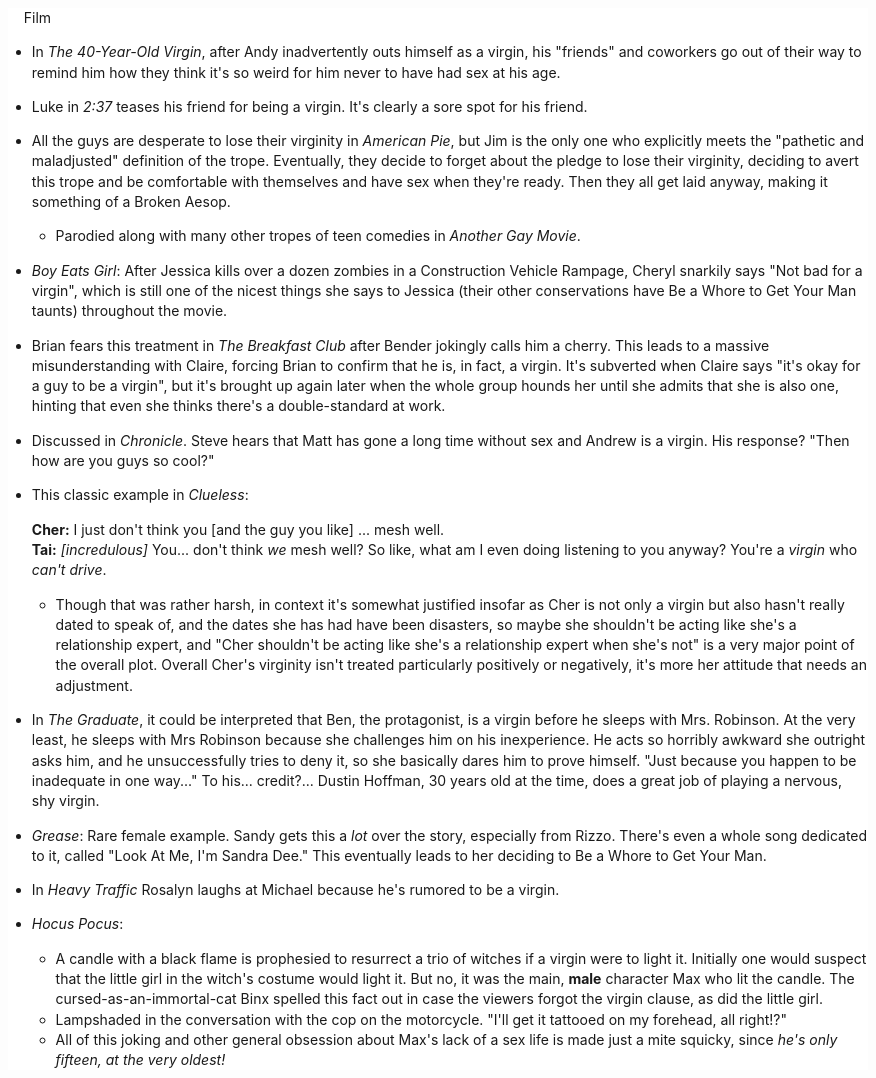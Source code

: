     Film 

-   In _The 40-Year-Old Virgin_, after Andy inadvertently outs himself as a virgin, his "friends" and coworkers go out of their way to remind him how they think it's so weird for him never to have had sex at his age.
-   Luke in _2:37_ teases his friend for being a virgin. It's clearly a sore spot for his friend.
-   All the guys are desperate to lose their virginity in _American Pie_, but Jim is the only one who explicitly meets the "pathetic and maladjusted" definition of the trope. Eventually, they decide to forget about the pledge to lose their virginity, deciding to avert this trope and be comfortable with themselves and have sex when they're ready. Then they all get laid anyway, making it something of a Broken Aesop.
    -   Parodied along with many other tropes of teen comedies in _Another Gay Movie_.
-   _Boy Eats Girl_: After Jessica kills over a dozen zombies in a Construction Vehicle Rampage, Cheryl snarkily says "Not bad for a virgin", which is still one of the nicest things she says to Jessica (their other conservations have Be a Whore to Get Your Man taunts) throughout the movie.
-   Brian fears this treatment in _The Breakfast Club_ after Bender jokingly calls him a cherry. This leads to a massive misunderstanding with Claire, forcing Brian to confirm that he is, in fact, a virgin. It's subverted when Claire says "it's okay for a guy to be a virgin", but it's brought up again later when the whole group hounds her until she admits that she is also one, hinting that even she thinks there's a double-standard at work.
-   Discussed in _Chronicle_. Steve hears that Matt has gone a long time without sex and Andrew is a virgin. His response? "Then how are you guys so cool?"
-   This classic example in _Clueless_:
    
    **Cher:** I just don't think you \[and the guy you like\] ... mesh well.  
    **Tai:** _\[incredulous\]_ You... don't think _we_ mesh well? So like, what am I even doing listening to you anyway? You're a _virgin_ who _can't drive_.
    
    -   Though that was rather harsh, in context it's somewhat justified insofar as Cher is not only a virgin but also hasn't really dated to speak of, and the dates she has had have been disasters, so maybe she shouldn't be acting like she's a relationship expert, and "Cher shouldn't be acting like she's a relationship expert when she's not" is a very major point of the overall plot. Overall Cher's virginity isn't treated particularly positively or negatively, it's more her attitude that needs an adjustment.
-   In _The Graduate_, it could be interpreted that Ben, the protagonist, is a virgin before he sleeps with Mrs. Robinson. At the very least, he sleeps with Mrs Robinson because she challenges him on his inexperience. He acts so horribly awkward she outright asks him, and he unsuccessfully tries to deny it, so she basically dares him to prove himself. "Just because you happen to be inadequate in one way..." To his... credit?... Dustin Hoffman, 30 years old at the time, does a great job of playing a nervous, shy virgin.
-   _Grease_: Rare female example. Sandy gets this a _lot_ over the story, especially from Rizzo. There's even a whole song dedicated to it, called "Look At Me, I'm Sandra Dee." This eventually leads to her deciding to Be a Whore to Get Your Man.
-   In _Heavy Traffic_ Rosalyn laughs at Michael because he's rumored to be a virgin.
-   _Hocus Pocus_:
    -   A candle with a black flame is prophesied to resurrect a trio of witches if a virgin were to light it. Initially one would suspect that the little girl in the witch's costume would light it. But no, it was the main, **male** character Max who lit the candle. The cursed-as-an-immortal-cat Binx spelled this fact out in case the viewers forgot the virgin clause, as did the little girl.
    -   Lampshaded in the conversation with the cop on the motorcycle. "I'll get it tattooed on my forehead, all right!?"
    -   All of this joking and other general obsession about Max's lack of a sex life is made just a mite squicky, since _he's only fifteen, at the very oldest!_
        